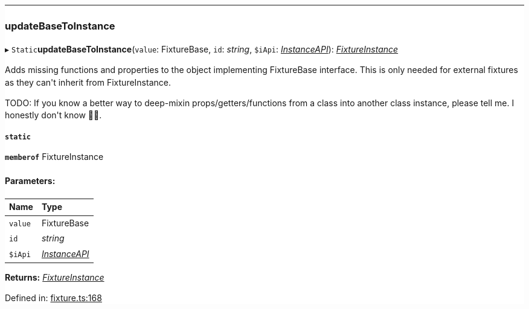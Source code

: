 ___

### updateBaseToInstance

▸ `Static`**updateBaseToInstance**(`value`: FixtureBase, `id`: *string*, `$iApi`: [*InstanceAPI*](instanceapi.md)): [*FixtureInstance*](fixtureinstance.md)

Adds missing functions and properties to the object implementing FixtureBase interface.
This is only needed for external fixtures as they can't inherit from FixtureInstance.

TODO: If you know a better way to deep-mixin props/getters/functions from a class into another class instance, please tell me. I honestly don't know 🤷‍♂️.

**`static`** 

**`memberof`** FixtureInstance

#### Parameters:

Name | Type |
:------ | :------ |
`value` | FixtureBase |
`id` | *string* |
`$iApi` | [*InstanceAPI*](instanceapi.md) |

**Returns:** [*FixtureInstance*](fixtureinstance.md)

Defined in: [fixture.ts:168](https://github.com/an-w/ramp4-pcar4/blob/e1fe25a/packages/ramp-core/src/api/fixture.ts#L168)
